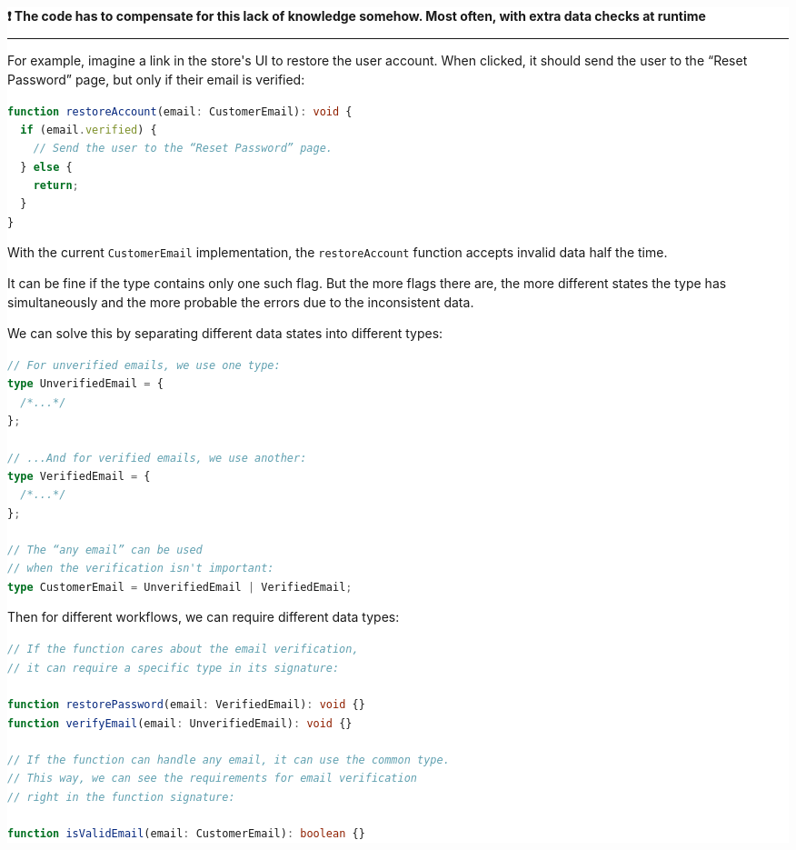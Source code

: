 **❗️ The code has to compensate for this lack of knowledge somehow. Most often, with extra data checks at runtime**

---

For example, imagine a link in the store's UI to restore the user account. When clicked, it should send the user to the “Reset Password” page, but only if their email is verified:

```ts
function restoreAccount(email: CustomerEmail): void {
  if (email.verified) {
    // Send the user to the “Reset Password” page.
  } else {
    return;
  }
}
```

With the current `CustomerEmail` implementation, the `restoreAccount` function accepts invalid data half the time.

It can be fine if the type contains only one such flag. But the more flags there are, the more different states the type has simultaneously and the more probable the errors due to the inconsistent data.

We can solve this by separating different data states into different types:

```ts
// For unverified emails, we use one type:
type UnverifiedEmail = {
  /*...*/
};

// ...And for verified emails, we use another:
type VerifiedEmail = {
  /*...*/
};

// The “any email” can be used
// when the verification isn't important:
type CustomerEmail = UnverifiedEmail | VerifiedEmail;
```

Then for different workflows, we can require different data types:

```ts
// If the function cares about the email verification,
// it can require a specific type in its signature:

function restorePassword(email: VerifiedEmail): void {}
function verifyEmail(email: UnverifiedEmail): void {}

// If the function can handle any email, it can use the common type.
// This way, we can see the requirements for email verification
// right in the function signature:

function isValidEmail(email: CustomerEmail): boolean {}
```
